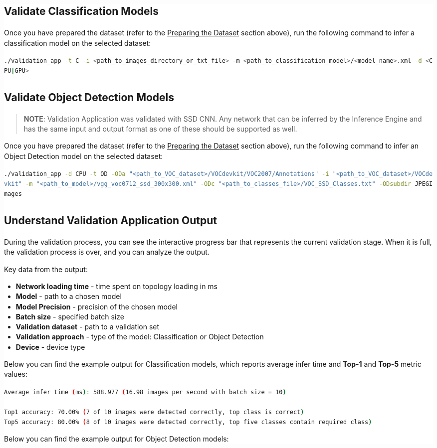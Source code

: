 ## Validate Classification Models

Once you have prepared the dataset (refer to the <a href="#preparing">Preparing the Dataset</a> section above),
run the following command to infer a classification model on the selected dataset:
```bash
./validation_app -t C -i <path_to_images_directory_or_txt_file> -m <path_to_classification_model>/<model_name>.xml -d <CPU|GPU>
```

## Validate Object Detection Models

> **NOTE**: Validation Application was validated with SSD CNN. Any network that can be inferred by the Inference Engine
> and has the same input and output format as one of these should be supported as well.

Once you have prepared the dataset (refer to the <a href="#preparing">Preparing the Dataset</a> section above),
run the following command to infer an Object Detection model on the selected dataset:
```bash
./validation_app -d CPU -t OD -ODa "<path_to_VOC_dataset>/VOCdevkit/VOC2007/Annotations" -i "<path_to_VOC_dataset>/VOCdevkit" -m "<path_to_model>/vgg_voc0712_ssd_300x300.xml" -ODc "<path_to_classes_file>/VOC_SSD_Classes.txt" -ODsubdir JPEGImages
```

## Understand Validation Application Output

During the validation process, you can see the interactive progress bar that represents the current validation stage. When it is
full, the validation process is over, and you can analyze the output.

Key data from the output:
* **Network loading time** - time spent on topology loading in ms
* **Model** - path to a chosen model
* **Model Precision** - precision of the chosen model
* **Batch size** - specified batch size
* **Validation dataset** - path to a validation set
* **Validation approach** - type of the model: Classification or Object Detection
* **Device** - device type

Below you can find the example output for Classification models, which reports average infer time and
**Top-1** and **Top-5** metric values:
```bash
Average infer time (ms): 588.977 (16.98 images per second with batch size = 10)

Top1 accuracy: 70.00% (7 of 10 images were detected correctly, top class is correct)
Top5 accuracy: 80.00% (8 of 10 images were detected correctly, top five classes contain required class)
```

Below you can find the example output for Object Detection models:
